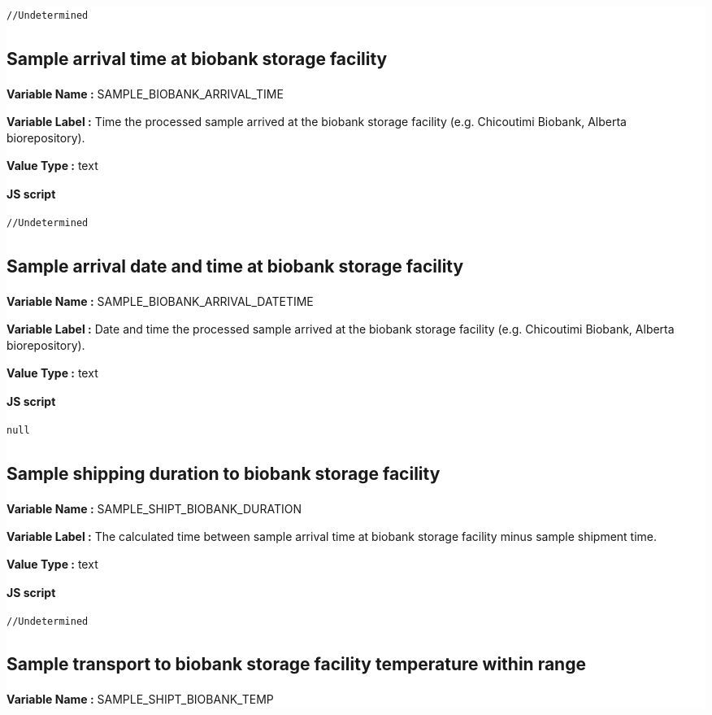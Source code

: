 ```{javascript}
//Undetermined
```



Sample arrival time at biobank storage facility
---

**Variable Name  :** SAMPLE_BIOBANK_ARRIVAL_TIME

**Variable Label :** Time the processed sample arrived at the biobank storage facility (e.g. Chicoutimi Biobank, Alberta biorepository).

**Value Type     :** text

**JS script**

```{javascript}
//Undetermined
```



Sample arrival date and time at biobank storage facility
---

**Variable Name  :** SAMPLE_BIOBANK_ARRIVAL_DATETIME

**Variable Label :** Date and time the processed sample arrived at the biobank storage facility (e.g. Chicoutimi Biobank, Alberta biorepository).

**Value Type     :** text

**JS script**

```{javascript}
null
```



Sample shipping duration to biobank storage facility
---

**Variable Name  :** SAMPLE_SHIPT_BIOBANK_DURATION

**Variable Label :** The calculated time between sample arrival time at biobank storage facility minus sample shipment time.

**Value Type     :** text

**JS script**

```{javascript}
//Undetermined
```



Sample transport to biobank storage facility temperature within range
---

**Variable Name  :** SAMPLE_SHIPT_BIOBANK_TEMP
